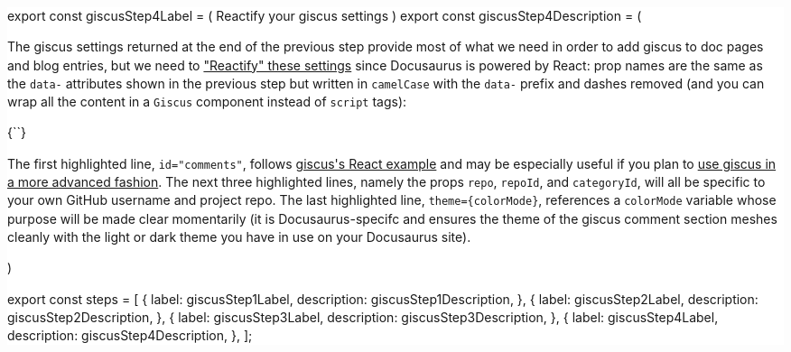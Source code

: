 
export const giscusStep4Label = (
  <span>Reactify your giscus settings</span>
)
export const giscusStep4Description = (
<p>
<p>The giscus settings returned at the end of the previous step provide most of what we need in order to add giscus to doc pages and blog entries, but we need to <a href="https://github.com/giscus/giscus-component" target="_blank">"Reactify" these settings</a> since Docusaurus is powered by React: prop names are the same as the <code>data-</code> attributes shown in the previous step but written in <code>camelCase</code> with the <code>data-</code> prefix and dashes removed (and you can wrap all the content in a <code>Giscus</code> component instead of <code>script</code> tags):</p>
<CodeBlock language="jsx" >
{`<Giscus
  // highlight-start
  id="comments"
  repo="farlowdw/software-development-handbook"
  repoId="R_kgDOHmzzBQ"
  // highlight-end
  category="Announcements"
  // highlight-next-line
  categoryId="DIC_kwDOHmzzBc4CSLOr"
  mapping="pathname"
  reactionsEnabled="1"
  emitMetadata="0"
  inputPosition="top"
  // highlight-next-line
  theme={colorMode}
  lang="en"
  loading="lazy"
/>`}
</CodeBlock>
<p>The first highlighted line, <code>id="comments"</code>, follows <a href="https://github.com/giscus/giscus-component" target="_blank">giscus's React example</a> and may be especially useful if you plan to <a href="https://github.com/giscus/giscus/blob/main/ADVANCED-USAGE.md" target="_blank">use giscus in a more advanced fashion</a>. The next three highlighted lines, namely the props <code>repo</code>, <code>repoId</code>, and <code>categoryId</code>, will all be specific to your own GitHub username and project repo. The last highlighted line, <code>theme=&#123;colorMode&#125;</code>, references a <code>colorMode</code> variable whose purpose will be made clear momentarily (it is Docusaurus-specifc and ensures the theme of the giscus comment section meshes cleanly with the light or dark theme you have in use on your Docusaurus site).</p>
</p>
)

export const steps = [
	{
		label: giscusStep1Label,
		description: giscusStep1Description,
	},
	{
		label: giscusStep2Label,
		description: giscusStep2Description,
	},
	{
		label: giscusStep3Label,
		description: giscusStep3Description,
	},
	{
		label: giscusStep4Label,
		description: giscusStep4Description,
	},
];
